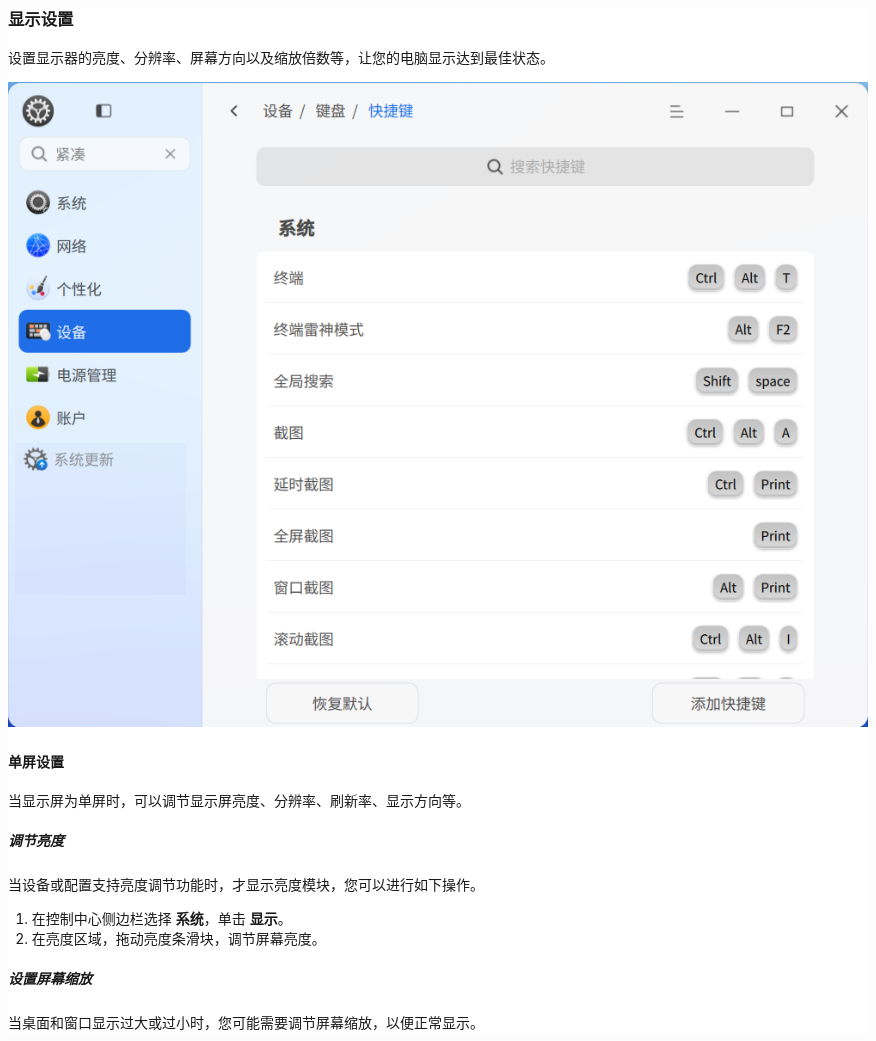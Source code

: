 ### 显示设置

设置显示器的亮度、分辨率、屏幕方向以及缩放倍数等，让您的电脑显示达到最佳状态。

![0|video](fig/p_display.png)

#### 单屏设置

当显示屏为单屏时，可以调节显示屏亮度、分辨率、刷新率、显示方向等。

##### 调节亮度

当设备或配置支持亮度调节功能时，才显示亮度模块，您可以进行如下操作。

1. 在控制中心侧边栏选择 **系统**，单击 **显示**。
2. 在亮度区域，拖动亮度条滑块，调节屏幕亮度。


##### 设置屏幕缩放

当桌面和窗口显示过大或过小时，您可能需要调节屏幕缩放，以便正常显示。
